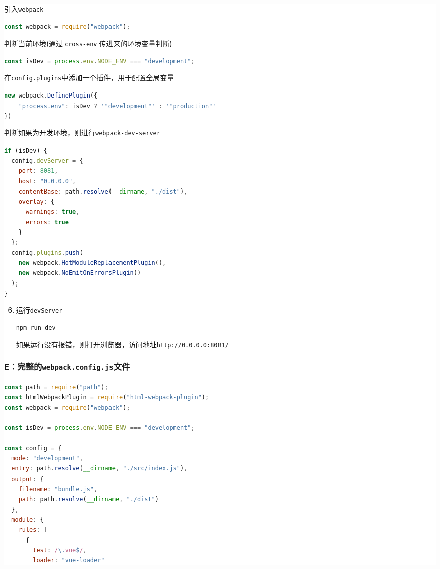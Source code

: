    引入`webpack`

   ```javascript
   const webpack = require("webpack");
   ```

   判断当前环境(通过 `cross-env` 传进来的环境变量判断)

   ```javascript
   const isDev = process.env.NODE_ENV === "development";
   ```

   在`config.plugins`中添加一个插件，用于配置全局变量

   ```javascript
   new webpack.DefinePlugin({
       "process.env": isDev ? '"development"' : '"production"'
   })
   ```

   判断如果为开发环境，则进行`webpack-dev-server`

   ```javascript
   if (isDev) {
     config.devServer = {
       port: 8081,
       host: "0.0.0.0",
       contentBase: path.resolve(__dirname, "./dist"),
       overlay: {
         warnings: true,
         errors: true
       }
     };
     config.plugins.push(
       new webpack.HotModuleReplacementPlugin(),
       new webpack.NoEmitOnErrorsPlugin()
     );
   }
   ```

6. 运行`devServer`

   ```shell
   npm run dev
   ```

   如果运行没有报错，则打开浏览器，访问地址`http://0.0.0.0:8081/`



### E：完整的`webpack.config.js`文件

```javascript
const path = require("path");
const htmlWebpackPlugin = require("html-webpack-plugin");
const webpack = require("webpack");

const isDev = process.env.NODE_ENV === "development";

const config = {
  mode: "development",
  entry: path.resolve(__dirname, "./src/index.js"),
  output: {
    filename: "bundle.js",
    path: path.resolve(__dirname, "./dist")
  },
  module: {
    rules: [
      {
        test: /\.vue$/,
        loader: "vue-loader"
```